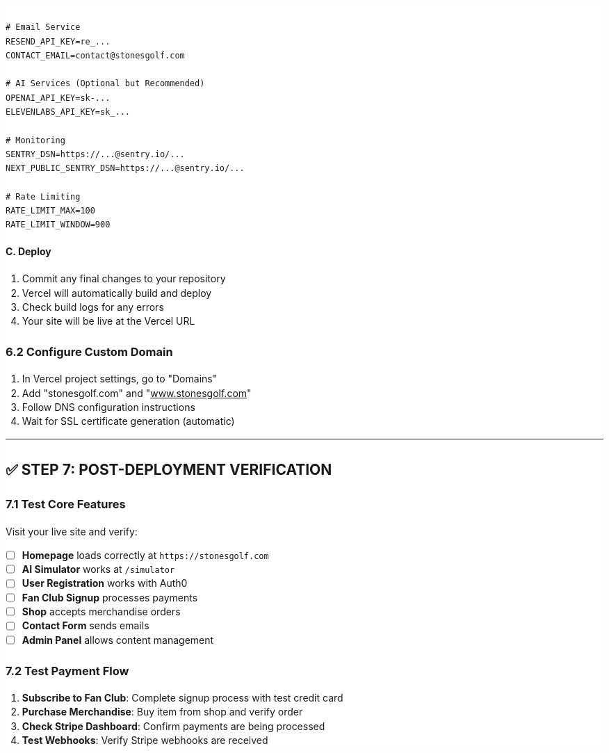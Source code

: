 ```env

# Email Service
RESEND_API_KEY=re_...
CONTACT_EMAIL=contact@stonesgolf.com

# AI Services (Optional but Recommended)
OPENAI_API_KEY=sk-...
ELEVENLABS_API_KEY=sk_...

# Monitoring
SENTRY_DSN=https://...@sentry.io/...
NEXT_PUBLIC_SENTRY_DSN=https://...@sentry.io/...

# Rate Limiting
RATE_LIMIT_MAX=100
RATE_LIMIT_WINDOW=900
```

#### **C. Deploy**
1. Commit any final changes to your repository
2. Vercel will automatically build and deploy
3. Check build logs for any errors
4. Your site will be live at the Vercel URL

### **6.2 Configure Custom Domain**
1. In Vercel project settings, go to "Domains"
2. Add "stonesgolf.com" and "www.stonesgolf.com"
3. Follow DNS configuration instructions
4. Wait for SSL certificate generation (automatic)

---

## ✅ **STEP 7: POST-DEPLOYMENT VERIFICATION**

### **7.1 Test Core Features**
Visit your live site and verify:

- [ ] **Homepage** loads correctly at `https://stonesgolf.com`
- [ ] **AI Simulator** works at `/simulator`
- [ ] **User Registration** works with Auth0
- [ ] **Fan Club Signup** processes payments
- [ ] **Shop** accepts merchandise orders
- [ ] **Contact Form** sends emails
- [ ] **Admin Panel** allows content management

### **7.2 Test Payment Flow**
1. **Subscribe to Fan Club**: Complete signup process with test credit card
2. **Purchase Merchandise**: Buy item from shop and verify order
3. **Check Stripe Dashboard**: Confirm payments are being processed
4. **Test Webhooks**: Verify Stripe webhooks are received
